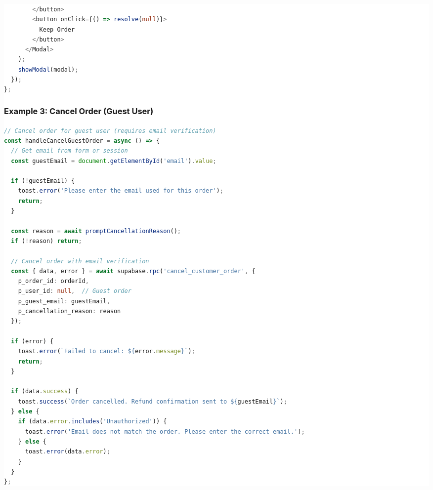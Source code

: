 ```typescript
        </button>
        <button onClick={() => resolve(null)}>
          Keep Order
        </button>
      </Modal>
    );
    showModal(modal);
  });
};
```

### Example 3: Cancel Order (Guest User)

```typescript
// Cancel order for guest user (requires email verification)
const handleCancelGuestOrder = async () => {
  // Get email from form or session
  const guestEmail = document.getElementById('email').value;
  
  if (!guestEmail) {
    toast.error('Please enter the email used for this order');
    return;
  }
  
  const reason = await promptCancellationReason();
  if (!reason) return;
  
  // Cancel order with email verification
  const { data, error } = await supabase.rpc('cancel_customer_order', {
    p_order_id: orderId,
    p_user_id: null,  // Guest order
    p_guest_email: guestEmail,
    p_cancellation_reason: reason
  });
  
  if (error) {
    toast.error(`Failed to cancel: ${error.message}`);
    return;
  }
  
  if (data.success) {
    toast.success(`Order cancelled. Refund confirmation sent to ${guestEmail}`);
  } else {
    if (data.error.includes('Unauthorized')) {
      toast.error('Email does not match the order. Please enter the correct email.');
    } else {
      toast.error(data.error);
    }
  }
};
```
